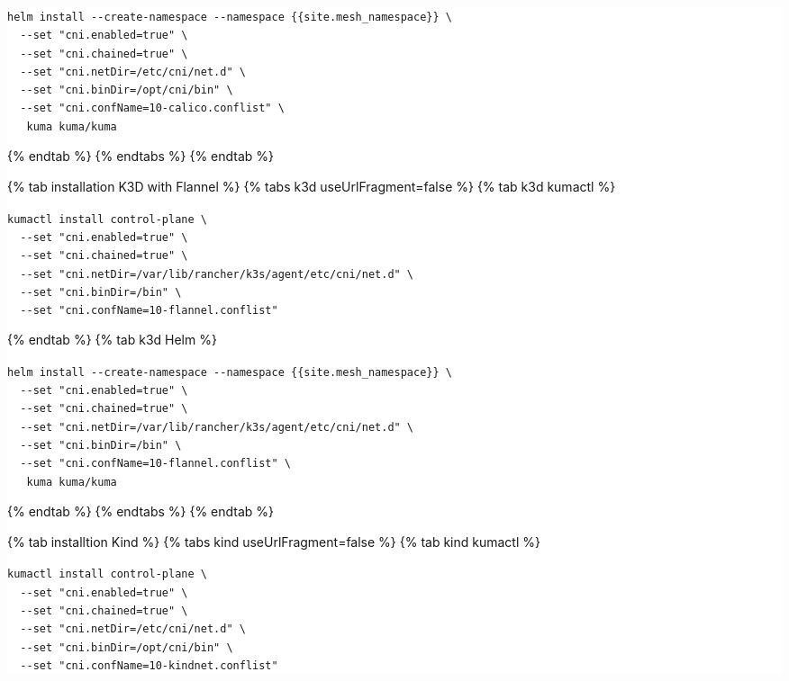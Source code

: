 ```shell
helm install --create-namespace --namespace {{site.mesh_namespace}} \
  --set "cni.enabled=true" \
  --set "cni.chained=true" \
  --set "cni.netDir=/etc/cni/net.d" \
  --set "cni.binDir=/opt/cni/bin" \
  --set "cni.confName=10-calico.conflist" \
   kuma kuma/kuma
```

{% endtab %}
{% endtabs %}
{% endtab %}

{% tab installation K3D with Flannel %}
{% tabs k3d useUrlFragment=false %}
{% tab k3d kumactl %}

```shell
kumactl install control-plane \
  --set "cni.enabled=true" \
  --set "cni.chained=true" \
  --set "cni.netDir=/var/lib/rancher/k3s/agent/etc/cni/net.d" \
  --set "cni.binDir=/bin" \
  --set "cni.confName=10-flannel.conflist"
```

{% endtab %}
{% tab k3d Helm %}

```shell
helm install --create-namespace --namespace {{site.mesh_namespace}} \
  --set "cni.enabled=true" \
  --set "cni.chained=true" \
  --set "cni.netDir=/var/lib/rancher/k3s/agent/etc/cni/net.d" \
  --set "cni.binDir=/bin" \
  --set "cni.confName=10-flannel.conflist" \
   kuma kuma/kuma
```

{% endtab %}
{% endtabs %}
{% endtab %}

{% tab installtion Kind %}
{% tabs kind useUrlFragment=false %}
{% tab kind kumactl %}

```shell
kumactl install control-plane \
  --set "cni.enabled=true" \
  --set "cni.chained=true" \
  --set "cni.netDir=/etc/cni/net.d" \
  --set "cni.binDir=/opt/cni/bin" \
  --set "cni.confName=10-kindnet.conflist"
```
